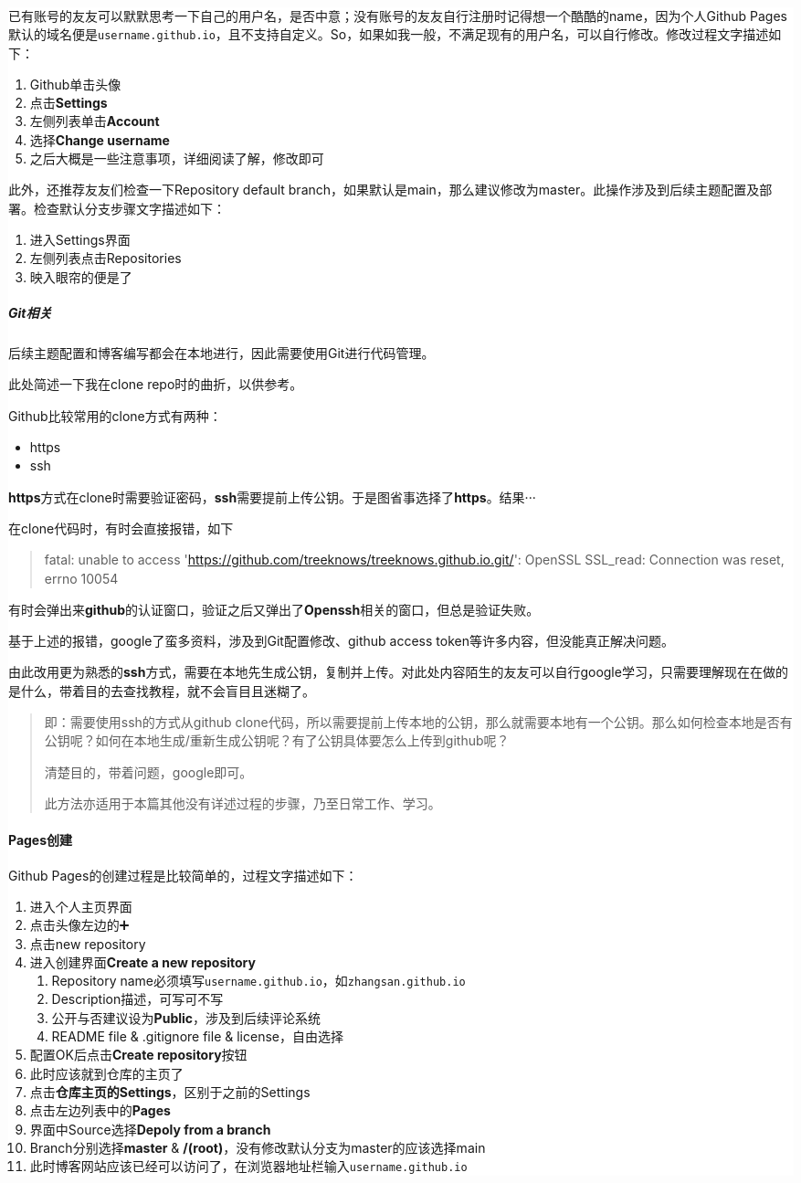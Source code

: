 已有账号的友友可以默默思考一下自己的用户名，是否中意；没有账号的友友自行注册时记得想一个酷酷的name，因为个人Github Pages默认的域名便是``username.github.io``，且不支持自定义。So，如果如我一般，不满足现有的用户名，可以自行修改。修改过程文字描述如下：

1. Github单击头像
2. 点击**Settings**
3. 左侧列表单击**Account**
4. 选择**Change username**
5. 之后大概是一些注意事项，详细阅读了解，修改即可

此外，还推荐友友们检查一下Repository default branch，如果默认是main，那么建议修改为master。此操作涉及到后续主题配置及部署。检查默认分支步骤文字描述如下：

1. 进入Settings界面
2. 左侧列表点击Repositories
3. 映入眼帘的便是了

##### Git相关

后续主题配置和博客编写都会在本地进行，因此需要使用Git进行代码管理。

此处简述一下我在clone repo时的曲折，以供参考。

Github比较常用的clone方式有两种：

- https
- ssh

**https**方式在clone时需要验证密码，**ssh**需要提前上传公钥。于是图省事选择了**https**。结果···

在clone代码时，有时会直接报错，如下

> fatal: unable to access 'https://github.com/treeknows/treeknows.github.io.git/': OpenSSL SSL_read: Connection was reset, errno 10054

有时会弹出来**github**的认证窗口，验证之后又弹出了**Openssh**相关的窗口，但总是验证失败。

基于上述的报错，google了蛮多资料，涉及到Git配置修改、github access token等许多内容，但没能真正解决问题。

由此改用更为熟悉的**ssh**方式，需要在本地先生成公钥，复制并上传。对此处内容陌生的友友可以自行google学习，只需要理解现在在做的是什么，带着目的去查找教程，就不会盲目且迷糊了。

> 即：需要使用ssh的方式从github clone代码，所以需要提前上传本地的公钥，那么就需要本地有一个公钥。那么如何检查本地是否有公钥呢？如何在本地生成/重新生成公钥呢？有了公钥具体要怎么上传到github呢？
>
> 清楚目的，带着问题，google即可。
>
> 此方法亦适用于本篇其他没有详述过程的步骤，乃至日常工作、学习。

#### Pages创建

Github Pages的创建过程是比较简单的，过程文字描述如下：

1. 进入个人主页界面
2. 点击头像左边的➕
3. 点击new repository
4. 进入创建界面**Create a new repository**
   1. Repository name必须填写``username.github.io``，如``zhangsan.github.io``
   2. Description描述，可写可不写
   3. 公开与否建议设为**Public**，涉及到后续评论系统
   4. README file & .gitignore file & license，自由选择
5. 配置OK后点击**Create repository**按钮
6. 此时应该就到仓库的主页了
7. 点击**仓库主页的Settings**，区别于之前的Settings
8. 点击左边列表中的**Pages**
9. 界面中Source选择**Depoly from a branch**
10. Branch分别选择**master** & **/(root)**，没有修改默认分支为master的应该选择main
11. 此时博客网站应该已经可以访问了，在浏览器地址栏输入``username.github.io``

